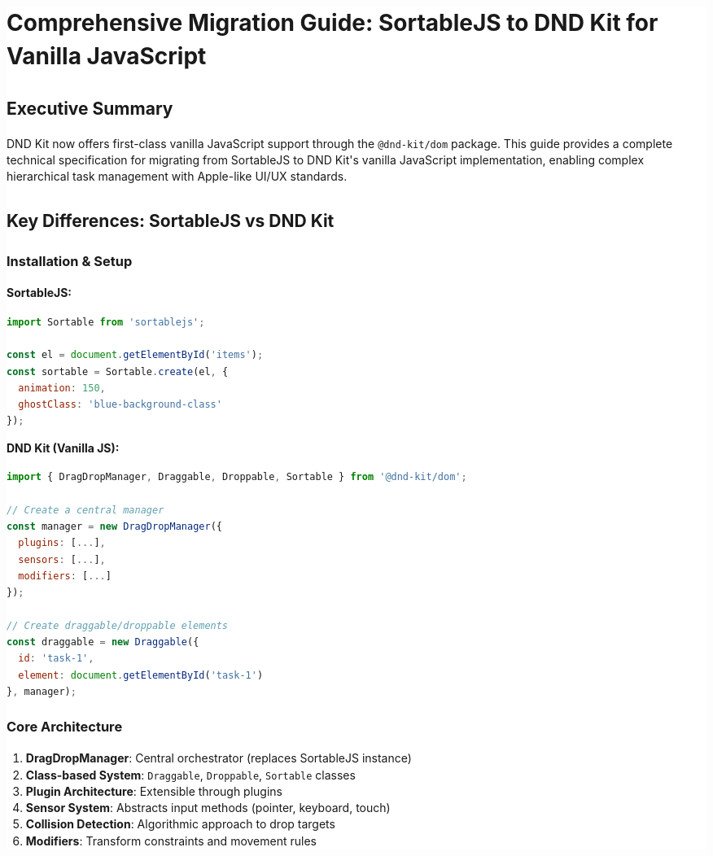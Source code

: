 # Comprehensive Migration Guide: SortableJS to DND Kit for Vanilla JavaScript

## Executive Summary

DND Kit now offers first-class vanilla JavaScript support through the `@dnd-kit/dom` package. This guide provides a complete technical specification for migrating from SortableJS to DND Kit's vanilla JavaScript implementation, enabling complex hierarchical task management with Apple-like UI/UX standards.

## Key Differences: SortableJS vs DND Kit

### Installation & Setup

**SortableJS:**
```javascript
import Sortable from 'sortablejs';

const el = document.getElementById('items');
const sortable = Sortable.create(el, {
  animation: 150,
  ghostClass: 'blue-background-class'
});
```

**DND Kit (Vanilla JS):**
```javascript
import { DragDropManager, Draggable, Droppable, Sortable } from '@dnd-kit/dom';

// Create a central manager
const manager = new DragDropManager({
  plugins: [...],
  sensors: [...],
  modifiers: [...]
});

// Create draggable/droppable elements
const draggable = new Draggable({
  id: 'task-1',
  element: document.getElementById('task-1')
}, manager);
```

### Core Architecture

1. **DragDropManager**: Central orchestrator (replaces SortableJS instance)
2. **Class-based System**: `Draggable`, `Droppable`, `Sortable` classes
3. **Plugin Architecture**: Extensible through plugins
4. **Sensor System**: Abstracts input methods (pointer, keyboard, touch)
5. **Collision Detection**: Algorithmic approach to drop targets
6. **Modifiers**: Transform constraints and movement rules
